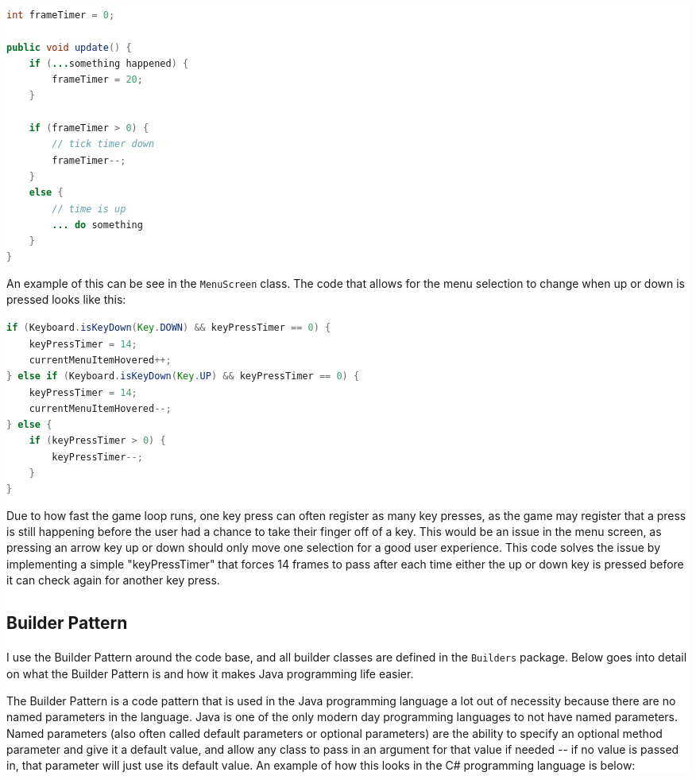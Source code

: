 ```java
int frameTimer = 0;

public void update() { 
    if (...something happened) {
        frameTimer = 20;
    }

    if (frameTimer > 0) {
        // tick timer down
        frameTimer--;
    }       
    else {
        // time is up
        ... do something
    }
}
```

An example of this can be see in the `MenuScreen` class.
The code that allows for the menu selection to change when up or down is pressed looks like this:

```java
if (Keyboard.isKeyDown(Key.DOWN) && keyPressTimer == 0) {
    keyPressTimer = 14;
    currentMenuItemHovered++;
} else if (Keyboard.isKeyDown(Key.UP) && keyPressTimer == 0) {
    keyPressTimer = 14;
    currentMenuItemHovered--;
} else {
    if (keyPressTimer > 0) {
        keyPressTimer--;
    }
}
```

Due to how fast the game loop runs, one key press can often register as many key presses,
as the game may register that a press is still happening before the user had a chance to take their finger off of a key.
This would be an issue in the menu screen, as pressing an arrow key up or down should only move one selection for a good user experience.
This code solves the issue by implementing a simple "keyPressTimer" that forces 14 frames to pass after each time either the up or down key is pressed before it can check again for another key press.

## Builder Pattern

I use the Builder Pattern around the code base, and all builder classes are defined in the `Builders` package. Below goes
into detail on what the Builder Pattern is and how it makes Java programming life easier.

The Builder Pattern is a code pattern that is used in the Java programming language a lot out of necessity because there are no
named parameters in the language. Java is one of the only modern day programming languages to not have named parameters. Named parameters (also often called
default parameters or optional parameters) are the ability to specify an optional method parameter and give it a default value, 
and allow any class to pass in an argument for that value if needed -- if no value is passed in, that parameter will just use its default value. 
An example of how this looks in the C# programming language is below:
